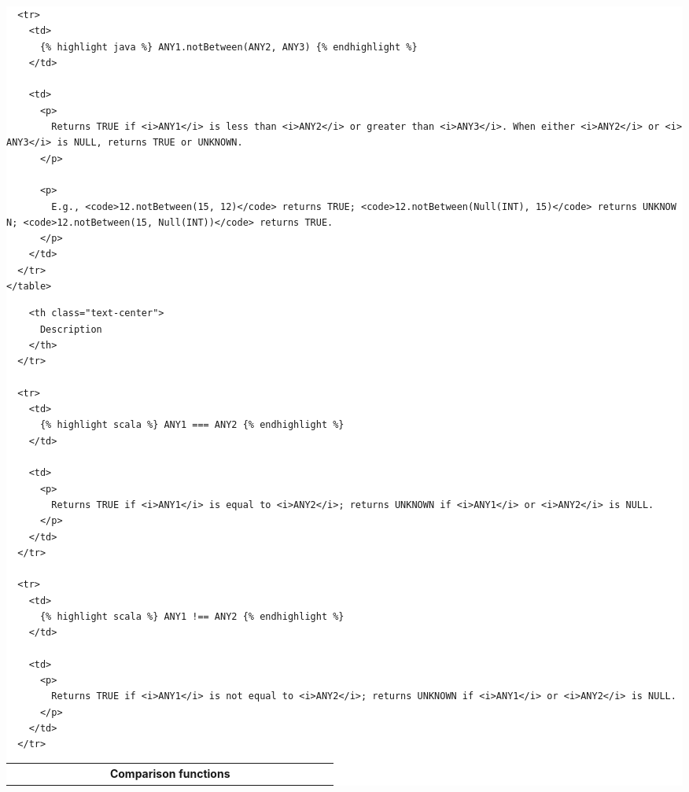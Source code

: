       <tr>
        <td>
          {% highlight java %} ANY1.notBetween(ANY2, ANY3) {% endhighlight %}
        </td>
        
        <td>
          <p>
            Returns TRUE if <i>ANY1</i> is less than <i>ANY2</i> or greater than <i>ANY3</i>. When either <i>ANY2</i> or <i>ANY3</i> is NULL, returns TRUE or UNKNOWN.
          </p>
          
          <p>
            E.g., <code>12.notBetween(15, 12)</code> returns TRUE; <code>12.notBetween(Null(INT), 15)</code> returns UNKNOWN; <code>12.notBetween(15, Null(INT))</code> returns TRUE.
          </p>
        </td>
      </tr>
    </table>
  </div>
  
  <div data-lang="scala">
    <table class="table table-bordered">
      <tr>
        <th class="text-left" style="width: 40%">
          Comparison functions
        </th>
        
        <th class="text-center">
          Description
        </th>
      </tr>
      
      <tr>
        <td>
          {% highlight scala %} ANY1 === ANY2 {% endhighlight %}
        </td>
        
        <td>
          <p>
            Returns TRUE if <i>ANY1</i> is equal to <i>ANY2</i>; returns UNKNOWN if <i>ANY1</i> or <i>ANY2</i> is NULL.
          </p>
        </td>
      </tr>
      
      <tr>
        <td>
          {% highlight scala %} ANY1 !== ANY2 {% endhighlight %}
        </td>
        
        <td>
          <p>
            Returns TRUE if <i>ANY1</i> is not equal to <i>ANY2</i>; returns UNKNOWN if <i>ANY1</i> or <i>ANY2</i> is NULL.
          </p>
        </td>
      </tr>
      